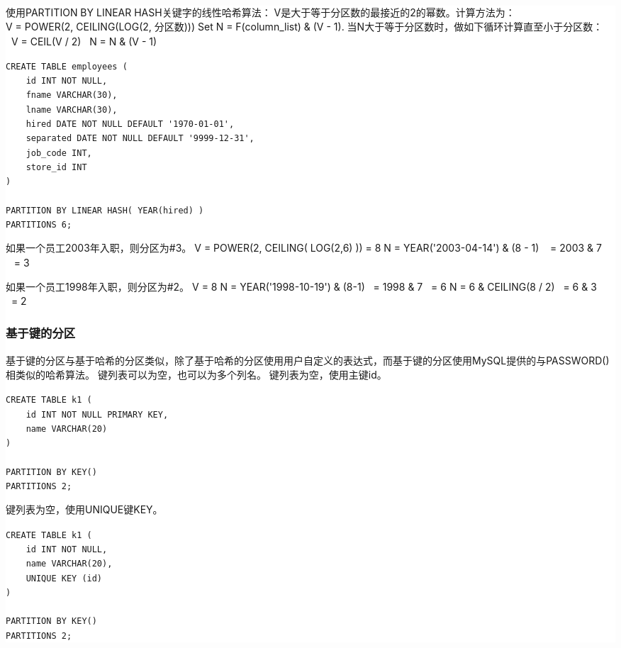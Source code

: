使用PARTITION BY LINEAR HASH关键字的线性哈希算法：
V是大于等于分区数的最接近的2的幂数。计算方法为：V = POWER(2, CEILING(LOG(2, 分区数)))
Set N = F(column_list) & (V - 1).
当N大于等于分区数时，做如下循环计算直至小于分区数：
  V = CEIL(V / 2)
  N = N & (V - 1)

```
CREATE TABLE employees (
    id INT NOT NULL,
    fname VARCHAR(30),
    lname VARCHAR(30),
    hired DATE NOT NULL DEFAULT '1970-01-01',
    separated DATE NOT NULL DEFAULT '9999-12-31',
    job_code INT,
    store_id INT
)

PARTITION BY LINEAR HASH( YEAR(hired) )
PARTITIONS 6;
```

如果一个员工2003年入职，则分区为#3。
V = POWER(2, CEILING( LOG(2,6) )) = 8
N = YEAR('2003-04-14') & (8 - 1)
   = 2003 & 7
   = 3

如果一个员工1998年入职，则分区为#2。
V = 8
N = YEAR('1998-10-19') & (8-1)
  = 1998 & 7
  = 6
N = 6 & CEILING(8 / 2)
  = 6 & 3
  = 2

### 基于键的分区

基于键的分区与基于哈希的分区类似，除了基于哈希的分区使用用户自定义的表达式，而基于键的分区使用MySQL提供的与PASSWORD()相类似的哈希算法。
键列表可以为空，也可以为多个列名。
键列表为空，使用主键id。
```
CREATE TABLE k1 (
    id INT NOT NULL PRIMARY KEY,
    name VARCHAR(20)
)

PARTITION BY KEY()
PARTITIONS 2;
```

键列表为空，使用UNIQUE键KEY。
```
CREATE TABLE k1 (
    id INT NOT NULL,
    name VARCHAR(20),
    UNIQUE KEY (id)
)

PARTITION BY KEY()
PARTITIONS 2;
```
